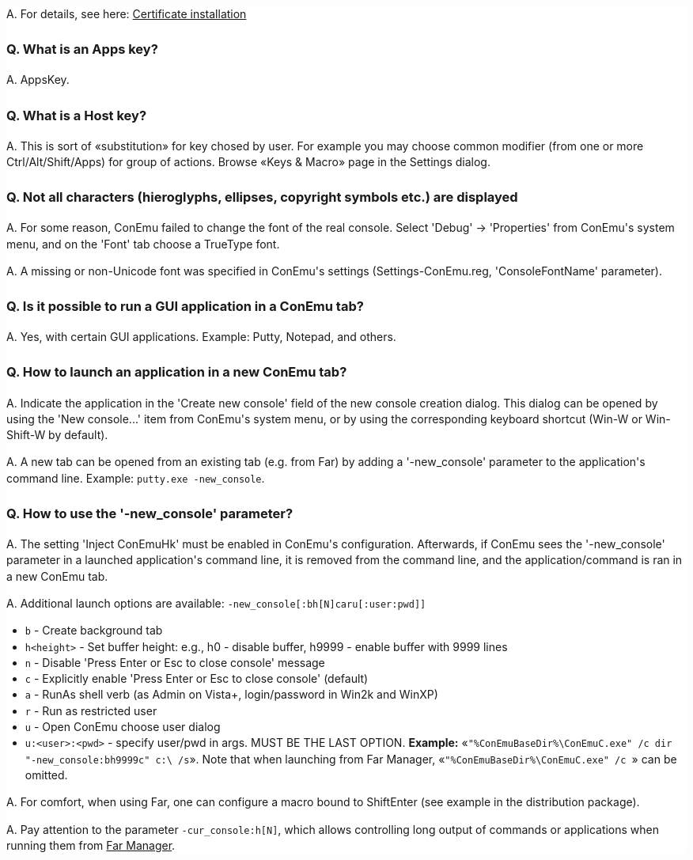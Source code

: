 A. For details, see here: [Certificate installation](Certificate.md)

### Q. What is an Apps key? ###
A. AppsKey.

### Q. What is a Host key? ###
A. This is sort of «substitution» for key chosed by user. For example you may choose common modifier (from one or more Ctrl/Alt/Shift/Apps) for group of actions. Browse «Keys & Macro» page in the Settings dialog.

### Q. Not all characters (hieroglyphs, ellipses, copyright symbols etc.) are displayed ###
A. For some reason, ConEmu failed to change the font of the real console. Select 'Debug' → 'Properties' from ConEmu's system menu, and on the 'Font' tab choose a TrueType font.

A. A missing or non-Unicode font was specified in ConEmu's settings (Settings-ConEmu.reg, 'ConsoleFontName' parameter).

### Q. Is it possible to run a GUI application in a ConEmu tab? ###
A. Yes, with certain GUI applications. Example: Putty, Notepad, and others.

### Q. How to launch an application in a new ConEmu tab? ###
A. Indicate the application in the 'Create new console' field of the new console creation dialog. This dialog can be opened by using the 'New console...' item from ConEmu's system menu, or by using the corresponding keyboard shortcut (Win-W or Win-Shift-W by default).

A. A new tab can be opened from an existing tab (e.g. from Far) by adding a '-new\_console' parameter to the application's command line. Example: `putty.exe -new_console`.

### Q. How to use the '-new\_console' parameter? ###
A. The setting 'Inject ConEmuHk' must be enabled in ConEmu's configuration. Afterwards, if ConEmu sees the '-new\_console' parameter in a launched application's command line, it is removed from the command line, and the application/command is ran in a new ConEmu tab.

A. Additional launch options are available: `-new_console[:bh[N]caru[:user:pwd]]`
  * `b` - Create background tab
  * `h<height>` - Set buffer height: e.g., h0 - disable buffer, h9999 - enable buffer with 9999 lines
  * `n` - Disable 'Press Enter or Esc to close console' message
  * `c` - Explicitly enable 'Press Enter or Esc to close console' (default)
  * `a` - RunAs shell verb (as Admin on Vista+, login/password in Win2k and WinXP)
  * `r` - Run as restricted user
  * `u` - Open ConEmu choose user dialog
  * `u:<user>:<pwd>` - specify user/pwd in args. MUST BE THE LAST OPTION.
**Example:** «`"%ConEmuBaseDir%\ConEmuC.exe" /c dir "-new_console:bh9999c" c:\ /s`». Note that when launching from Far Manager, «`"%ConEmuBaseDir%\ConEmuC.exe" /c `» can be omitted.

A. For comfort, when using Far, one can configure a macro bound to ShiftEnter (see example in the distribution package).

A. Pay attention to the parameter `-cur_console:h[N]`, which allows controlling long output of commands or applications when running them from [Far Manager](ConEmuFAQ#Far_Manager.md).

